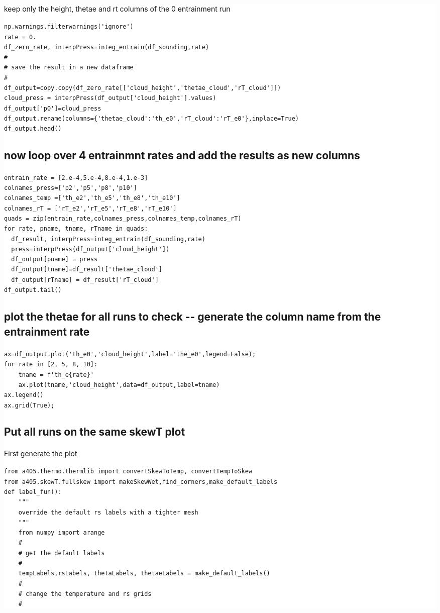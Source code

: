 keep only the height, thetae and rt columns of the 0 entrainment run

```{code-cell} ipython3
np.warnings.filterwarnings('ignore')
rate = 0.
df_zero_rate, interpPress=integ_entrain(df_sounding,rate)
#
# save the result in a new dataframe
#
df_output=copy.copy(df_zero_rate[['cloud_height','thetae_cloud','rT_cloud']])
cloud_press = interpPress(df_output['cloud_height'].values)
df_output['p0']=cloud_press
df_output.rename(columns={'thetae_cloud':'th_e0','rT_cloud':'rT_e0'},inplace=True)
df_output.head()
```

## now loop over 4 entrainmnt rates and add the results as new columns

```{code-cell} ipython3
entrain_rate = [2.e-4,5.e-4,8.e-4,1.e-3]
colnames_press=['p2','p5','p8','p10']
colnames_temp =['th_e2','th_e5','th_e8','th_e10']
colnames_rT = ['rT_e2','rT_e5','rT_e8','rT_e10']
quads = zip(entrain_rate,colnames_press,colnames_temp,colnames_rT)
for rate, pname, tname, rTname in quads:
  df_result, interpPress=integ_entrain(df_sounding,rate)
  press=interpPress(df_output['cloud_height'])
  df_output[pname] = press
  df_output[tname]=df_result['thetae_cloud']
  df_output[rTname] = df_result['rT_cloud']
df_output.tail()
```

## plot the thetae for all runs to check -- generate the column name from the entrainment rate

```{code-cell} ipython3
ax=df_output.plot('th_e0','cloud_height',label='the_e0',legend=False);
for rate in [2, 5, 8, 10]:
    tname = f'th_e{rate}'
    ax.plot(tname,'cloud_height',data=df_output,label=tname)
ax.legend()
ax.grid(True);
```

## Put all runs on the same skewT plot

First generate the plot

```{code-cell} ipython3
from a405.thermo.thermlib import convertSkewToTemp, convertTempToSkew
from a405.skewT.fullskew import makeSkewWet,find_corners,make_default_labels
def label_fun():
    """
    override the default rs labels with a tighter mesh
    """
    from numpy import arange
    #
    # get the default labels
    #
    tempLabels,rsLabels, thetaLabels, thetaeLabels = make_default_labels()
    #
    # change the temperature and rs grids
    #
```